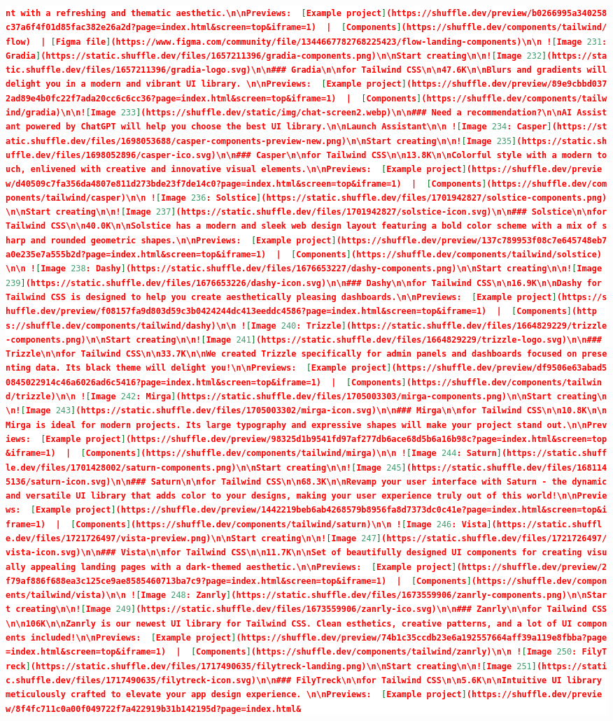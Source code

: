 ```json
nt with a refreshing and thematic aesthetic.\n\nPreviews:  [Example project](https://shuffle.dev/preview/b0266995a340258c37a6f4f01d85fac382e26a2d?page=index.html&screen=top&iframe=1)  |  [Components](https://shuffle.dev/components/tailwind/flow)  | [Figma file](https://www.figma.com/community/file/1344667782768225423/flow-landing-components)\n\n ![Image 231: Gradia](https://static.shuffle.dev/files/1657211396/gradia-components.png)\n\nStart creating\n\n![Image 232](https://static.shuffle.dev/files/1657211396/gradia-logo.svg)\n\n### Gradia\n\nfor Tailwind CSS\n\n47.6K\n\nBlurs and gradients will delight you in a modern and vibrant UI library. \n\nPreviews:  [Example project](https://shuffle.dev/preview/89e9cbbd0372ad89e4b0fc22f7ada20cc6c6cc36?page=index.html&screen=top&iframe=1)  |  [Components](https://shuffle.dev/components/tailwind/gradia)\n\n![Image 233](https://shuffle.dev/static/img/chat-screen2.webp)\n\n### Need a recommendation?\n\nAI Assistant powered by ChatGPT will help you choose the best UI library.\n\nLaunch Assistant\n\n ![Image 234: Casper](https://static.shuffle.dev/files/1698053688/casper-components-preview-new.png)\n\nStart creating\n\n![Image 235](https://static.shuffle.dev/files/1698052896/casper-ico.svg)\n\n### Casper\n\nfor Tailwind CSS\n\n13.8K\n\nColorful style with a modern touch, enlivened with creative and innovative visual elements.\n\nPreviews:  [Example project](https://shuffle.dev/preview/d40509c7fa356da4807e811d273bde23f7de14c0?page=index.html&screen=top&iframe=1)  |  [Components](https://shuffle.dev/components/tailwind/casper)\n\n ![Image 236: Solstice](https://static.shuffle.dev/files/1701942827/solstice-components.png)\n\nStart creating\n\n![Image 237](https://static.shuffle.dev/files/1701942827/solstice-icon.svg)\n\n### Solstice\n\nfor Tailwind CSS\n\n40.0K\n\nSolstice has a modern and sleek web design layout featuring a bold color scheme with a mix of sharp and rounded geometric shapes.\n\nPreviews:  [Example project](https://shuffle.dev/preview/137c789953f08c7e645748eb7a0e235e7a555b2d?page=index.html&screen=top&iframe=1)  |  [Components](https://shuffle.dev/components/tailwind/solstice)\n\n ![Image 238: Dashy](https://static.shuffle.dev/files/1676653227/dashy-components.png)\n\nStart creating\n\n![Image 239](https://static.shuffle.dev/files/1676653226/dashy-icon.svg)\n\n### Dashy\n\nfor Tailwind CSS\n\n16.9K\n\nDashy for Tailwind CSS is designed to help you create aesthetically pleasing dashboards.\n\nPreviews:  [Example project](https://shuffle.dev/preview/f08157fa9d803d59c3b0424244dc413eeddc4586?page=index.html&screen=top&iframe=1)  |  [Components](https://shuffle.dev/components/tailwind/dashy)\n\n ![Image 240: Trizzle](https://static.shuffle.dev/files/1664829229/trizzle-components.png)\n\nStart creating\n\n![Image 241](https://static.shuffle.dev/files/1664829229/trizzle-logo.svg)\n\n### Trizzle\n\nfor Tailwind CSS\n\n33.7K\n\nWe created Trizzle specifically for admin panels and dashboards focused on presenting data. Its black theme will delight you!\n\nPreviews:  [Example project](https://shuffle.dev/preview/df9506e63abad50845022914c46a6026ad6c5416?page=index.html&screen=top&iframe=1)  |  [Components](https://shuffle.dev/components/tailwind/trizzle)\n\n ![Image 242: Mirga](https://static.shuffle.dev/files/1705003303/mirga-components.png)\n\nStart creating\n\n![Image 243](https://static.shuffle.dev/files/1705003302/mirga-icon.svg)\n\n### Mirga\n\nfor Tailwind CSS\n\n10.8K\n\nMirga is ideal for modern projects. Its large typography and expressive shapes will make your project stand out.\n\nPreviews:  [Example project](https://shuffle.dev/preview/98325d1b9541fd97af277db6ace68d5b6a16b98c?page=index.html&screen=top&iframe=1)  |  [Components](https://shuffle.dev/components/tailwind/mirga)\n\n ![Image 244: Saturn](https://static.shuffle.dev/files/1701428002/saturn-components.png)\n\nStart creating\n\n![Image 245](https://static.shuffle.dev/files/1681145136/saturn-icon.svg)\n\n### Saturn\n\nfor Tailwind CSS\n\n68.3K\n\nRevamp your user interface with Saturn - the dynamic and versatile UI library that adds color to your designs, making your user experience truly out of this world!\n\nPreviews:  [Example project](https://shuffle.dev/preview/1442219beb6ab4268579b8956fa8d7373dc0c41e?page=index.html&screen=top&iframe=1)  |  [Components](https://shuffle.dev/components/tailwind/saturn)\n\n ![Image 246: Vista](https://static.shuffle.dev/files/1721726497/vista-preview.png)\n\nStart creating\n\n![Image 247](https://static.shuffle.dev/files/1721726497/vista-icon.svg)\n\n### Vista\n\nfor Tailwind CSS\n\n11.7K\n\nSet of beautifully designed UI components for creating visually appealing landing pages with a dark-themed aesthetic.\n\nPreviews:  [Example project](https://shuffle.dev/preview/2f79af886f688ea3c125ce9ae8585460713ba7c9?page=index.html&screen=top&iframe=1)  |  [Components](https://shuffle.dev/components/tailwind/vista)\n\n ![Image 248: Zanrly](https://static.shuffle.dev/files/1673559906/zanrly-components.png)\n\nStart creating\n\n![Image 249](https://static.shuffle.dev/files/1673559906/zanrly-ico.svg)\n\n### Zanrly\n\nfor Tailwind CSS\n\n106K\n\nZanrly is our newest UI library for Tailwind CSS. Clean esthetics, creative patterns, and a lot of UI components included!\n\nPreviews:  [Example project](https://shuffle.dev/preview/74b1c35ccdb23e6a192557664aff39a119e8fbba?page=index.html&screen=top&iframe=1)  |  [Components](https://shuffle.dev/components/tailwind/zanrly)\n\n ![Image 250: FilyTreck](https://static.shuffle.dev/files/1717490635/filytreck-landing.png)\n\nStart creating\n\n![Image 251](https://static.shuffle.dev/files/1717490635/filytreck-icon.svg)\n\n### FilyTreck\n\nfor Tailwind CSS\n\n5.6K\n\nIntuitive UI library meticulously crafted to elevate your app design experience. \n\nPreviews:  [Example project](https://shuffle.dev/preview/8f4fc711c0a00f049722f7a422919b31b142195d?page=index.html&
```